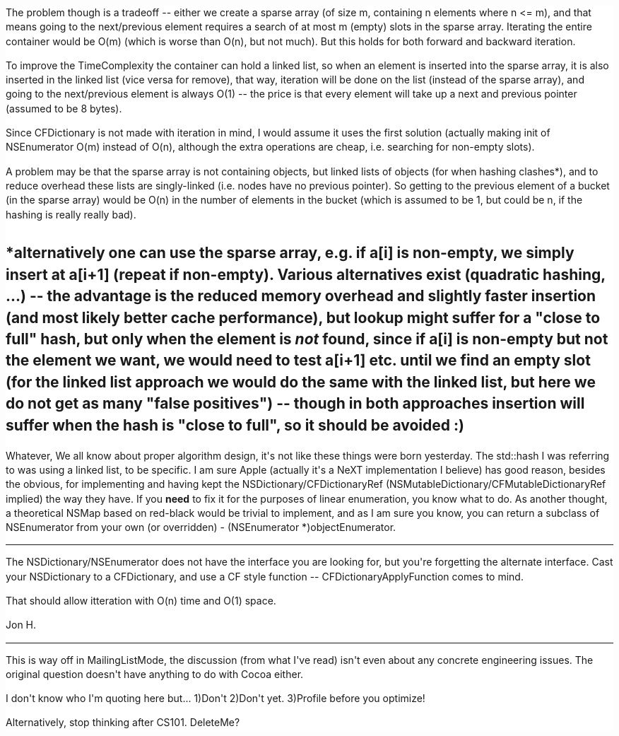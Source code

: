 The problem though is a tradeoff -- either we create a sparse array (of size m, containing n elements where n <= m), and that means going to the next/previous element requires a search of at most m (empty) slots in the sparse array. Iterating the entire container would be O(m) (which is worse than O(n), but not much). But this holds for both forward and backward iteration.

To improve the TimeComplexity the container can hold a linked list, so when an element is inserted into the sparse array, it is also inserted in the linked list (vice versa for remove), that way, iteration will be done on the list (instead of the sparse array), and going to the next/previous element is always O(1) -- the price is that every element will take up a next and previous pointer (assumed to be 8 bytes).

Since CFDictionary is not made with iteration in mind, I would assume it uses the first solution (actually making init of NSEnumerator O(m) instead of O(n), although the extra operations are cheap, i.e. searching for non-empty slots).

A problem may be that the sparse array is not containing objects, but linked lists of objects (for when hashing clashes*), and to reduce overhead these lists are singly-linked (i.e. nodes have no previous pointer). So getting to the previous element of a bucket (in the sparse array) would be O(n) in the number of elements in the bucket (which is assumed to be 1, but could be n, if the hashing is really really bad).

*alternatively one can use the sparse array, e.g. if a[i] is non-empty, we simply insert at a[i+1] (repeat if non-empty). Various alternatives exist (quadratic hashing, ...) -- the advantage is the reduced memory overhead and slightly faster insertion (and most likely better cache performance), but lookup might suffer for a "close to full" hash, but only when the element is *not* found, since if a[i] is non-empty but not the element we want, we would need to test a[i+1] etc. until we find an empty slot (for the linked list approach we would do the same with the linked list, but here we do not get as many "false positives") -- though in both approaches insertion will suffer when the hash is "close to full", so it should be avoided :)
----

Whatever, We all know about proper algorithm design, it's not like these things were born yesterday. The std::hash I was referring to was using a linked list, to be specific. I am sure Apple (actually it's a NeXT implementation I believe) has good reason, besides the obvious, for implementing and having kept the NSDictionary/CFDictionaryRef (NSMutableDictionary/CFMutableDictionaryRef implied) the way they have. If you **need** to fix it for the purposes of linear enumeration, you know what to do. As another thought, a theoretical NSMap based on red-black would be trivial to implement, and as I am sure you know, you can return a subclass of NSEnumerator from your own (or overridden) - (NSEnumerator *)objectEnumerator.

----
The NSDictionary/NSEnumerator does not have the interface you are looking for, but you're forgetting the alternate interface. Cast your NSDictionary to a CFDictionary, and use a CF style function -- CFDictionaryApplyFunction comes to mind. 

That should allow itteration with O(n) time and O(1) space.

Jon H.


----

This is way off in MailingListMode, the discussion (from what I've read) isn't even about any concrete engineering issues.  The original question doesn't have anything to do with Cocoa either.

I don't know who I'm quoting here but...
1)Don't
2)Don't yet.
3)Profile before you optimize!

Alternatively, stop thinking after CS101.
DeleteMe?
